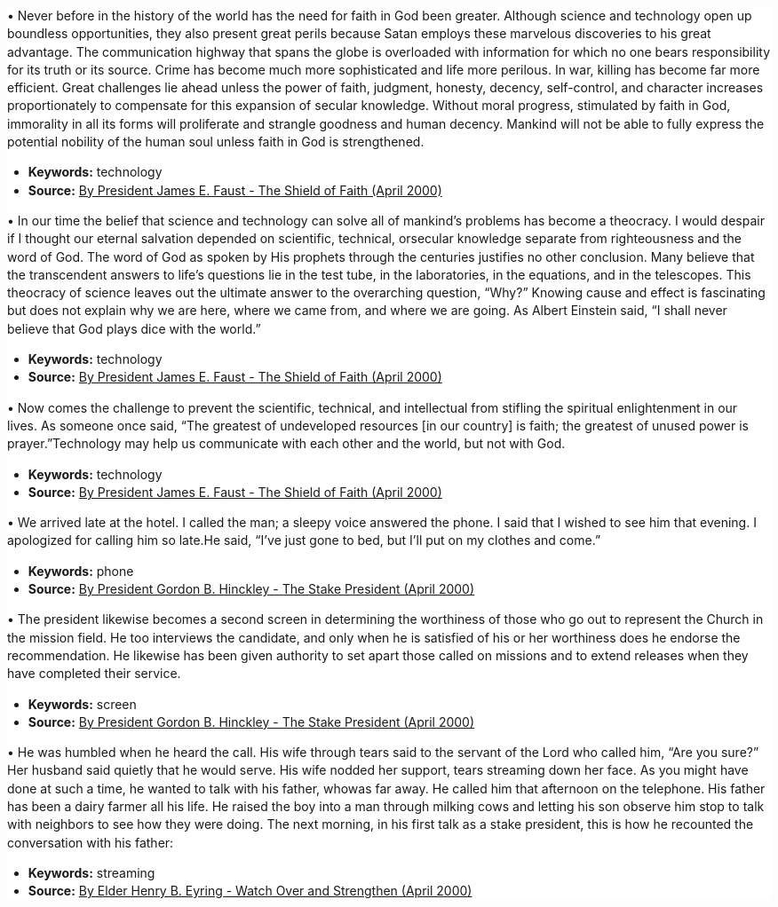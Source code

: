 • Never before in the history of the world has the need for faith in God been greater. Although science and technology open up boundless opportunities, they also present great perils because Satan employs these marvelous discoveries to his great advantage. The communication highway that spans the globe is overloaded with information for which no one bears responsibility for its truth or its source. Crime has become much more sophisticated and life more perilous. In war, killing has become far more efficient. Great challenges lie ahead unless the power of faith, judgment, honesty, decency, self-control, and character increases proportionately to compensate for this expansion of secular knowledge. Without moral progress, stimulated by faith in God, immorality in all its forms will proliferate and strangle goodness and human decency. Mankind will not be able to fully express the potential nobility of the human soul unless faith in God is strengthened.
  - **Keywords:** technology
  - **Source:** [By President James E. Faust - The Shield of Faith (April 2000)](https://www.churchofjesuschrist.org/study/general-conference/2000/04/the-shield-of-faith?lang=eng)

• In our time the belief that science and technology can solve all of mankind’s problems has become a theocracy. I would despair if I thought our eternal salvation depended on scientific, technical, orsecular knowledge separate from righteousness and the word of God. The word of God as spoken by His prophets through the centuries justifies no other conclusion. Many believe that the transcendent answers to life’s questions lie in the test tube, in the laboratories, in the equations, and in the telescopes. This theocracy of science leaves out the ultimate answer to the overarching question, “Why?” Knowing cause and effect is fascinating but does not explain why we are here, where we came from, and where we are going. As Albert Einstein said, “I shall never believe that God plays dice with the world.”
  - **Keywords:** technology
  - **Source:** [By President James E. Faust - The Shield of Faith (April 2000)](https://www.churchofjesuschrist.org/study/general-conference/2000/04/the-shield-of-faith?lang=eng)

• Now comes the challenge to prevent the scientific, technical, and intellectual from stifling the spiritual enlightenment in our lives. As someone once said, “The greatest of undeveloped resources [in our country] is faith; the greatest of unused power is prayer.”Technology may help us communicate with each other and the world, but not with God.
  - **Keywords:** technology
  - **Source:** [By President James E. Faust - The Shield of Faith (April 2000)](https://www.churchofjesuschrist.org/study/general-conference/2000/04/the-shield-of-faith?lang=eng)

• We arrived late at the hotel. I called the man; a sleepy voice answered the phone. I said that I wished to see him that evening. I apologized for calling him so late.He said, “I’ve just gone to bed, but I’ll put on my clothes and come.”
  - **Keywords:** phone
  - **Source:** [By President Gordon B. Hinckley - The Stake President (April 2000)](https://www.churchofjesuschrist.org/study/general-conference/2000/04/the-stake-president?lang=eng)

• The president likewise becomes a second screen in determining the worthiness of those who go out to represent the Church in the mission field. He too interviews the candidate, and only when he is satisfied of his or her worthiness does he endorse the recommendation. He likewise has been given authority to set apart those called on missions and to extend releases when they have completed their service.
  - **Keywords:** screen
  - **Source:** [By President Gordon B. Hinckley - The Stake President (April 2000)](https://www.churchofjesuschrist.org/study/general-conference/2000/04/the-stake-president?lang=eng)

• He was humbled when he heard the call. His wife through tears said to the servant of the Lord who called him, “Are you sure?” Her husband said quietly that he would serve. His wife nodded her support, tears streaming down her face. As you might have done at such a time, he wanted to talk with his father, whowas far away. He called him that afternoon on the telephone. His father has been a dairy farmer all his life. He raised the boy into a man through milking cows and letting his son observe him stop to talk with neighbors to see how they were doing. The next morning, in his first talk as a stake president, this is how he recounted the conversation with his father:
  - **Keywords:** streaming
  - **Source:** [By Elder Henry B. Eyring - Watch Over and Strengthen (April 2000)](https://www.churchofjesuschrist.org/study/general-conference/2000/04/watch-over-and-strengthen?lang=eng)
